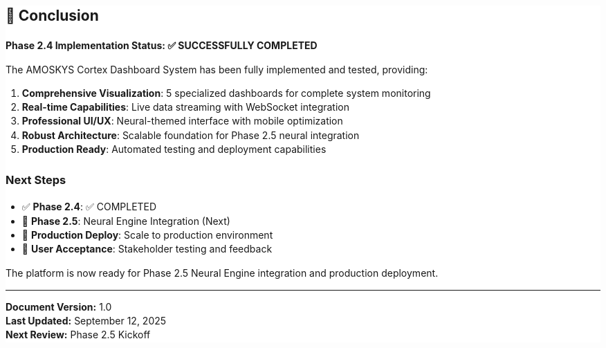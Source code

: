 
## 🎉 Conclusion

**Phase 2.4 Implementation Status: ✅ SUCCESSFULLY COMPLETED**

The AMOSKYS Cortex Dashboard System has been fully implemented and tested, providing:

1. **Comprehensive Visualization**: 5 specialized dashboards for complete system monitoring
2. **Real-time Capabilities**: Live data streaming with WebSocket integration
3. **Professional UI/UX**: Neural-themed interface with mobile optimization
4. **Robust Architecture**: Scalable foundation for Phase 2.5 neural integration
5. **Production Ready**: Automated testing and deployment capabilities

### Next Steps
- ✅ **Phase 2.4**: ✅ COMPLETED  
- 🔄 **Phase 2.5**: Neural Engine Integration (Next)
- 🔄 **Production Deploy**: Scale to production environment
- 🔄 **User Acceptance**: Stakeholder testing and feedback

The platform is now ready for Phase 2.5 Neural Engine integration and production deployment.

---

**Document Version:** 1.0  
**Last Updated:** September 12, 2025  
**Next Review:** Phase 2.5 Kickoff

